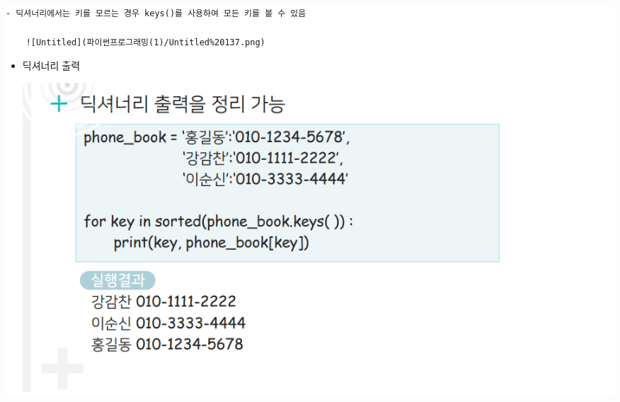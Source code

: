     - 딕셔너리에서는 키를 모르는 경우 keys()를 사용하여 모든 키를 볼 수 있음
        
        ![Untitled](파이썬프로그래밍(1)/Untitled%20137.png)
        
- 딕셔너리 출력
    
    ![Untitled](파이썬프로그래밍(1)/Untitled%20138.png)
    